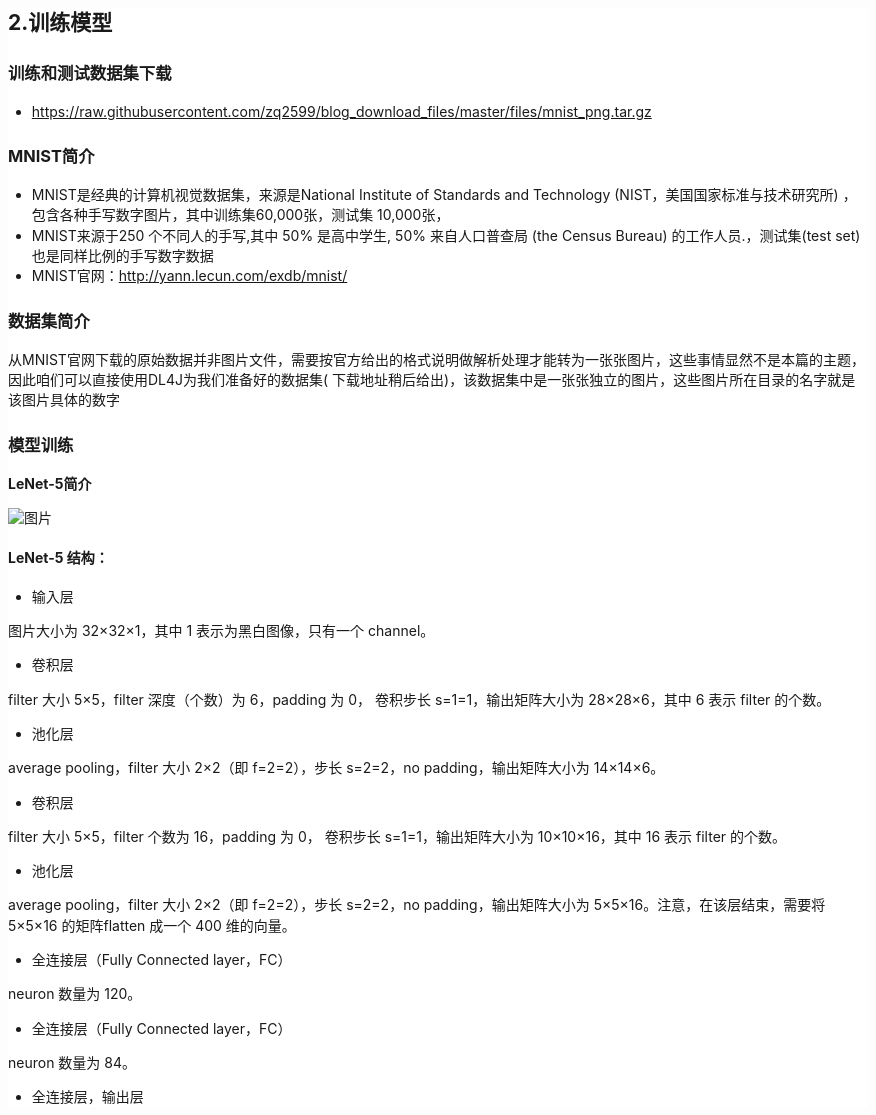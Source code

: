 ## 2.训练模型

### 训练和测试数据集下载

- https://raw.githubusercontent.com/zq2599/blog_download_files/master/files/mnist_png.tar.gz

### MNIST简介

- MNIST是经典的计算机视觉数据集，来源是National Institute of Standards and Technology (NIST，美国国家标准与技术研究所)
  ，包含各种手写数字图片，其中训练集60,000张，测试集 10,000张，
- MNIST来源于250 个不同人的手写,其中 50% 是高中学生, 50% 来自人口普查局 (the Census Bureau) 的工作人员.，测试集(test set)
  也是同样比例的手写数字数据
- MNIST官网：http://yann.lecun.com/exdb/mnist/

### 数据集简介

从MNIST官网下载的原始数据并非图片文件，需要按官方给出的格式说明做解析处理才能转为一张张图片，这些事情显然不是本篇的主题，因此咱们可以直接使用DL4J为我们准备好的数据集(
下载地址稍后给出)，该数据集中是一张张独立的图片，这些图片所在目录的名字就是该图片具体的数字

### 模型训练

**LeNet-5简介**

![图片](https://bitbucket.org/xlc520/blogasset/raw/main/images/2024/640-1724082435445-2.webp)

#### LeNet-5 结构：

- 输入层

图片大小为 32×32×1，其中 1 表示为黑白图像，只有一个 channel。

- 卷积层

filter 大小 5×5，filter 深度（个数）为 6，padding 为 0， 卷积步长 s=1=1，输出矩阵大小为 28×28×6，其中 6 表示 filter 的个数。

- 池化层

average pooling，filter 大小 2×2（即 f=2=2），步长 s=2=2，no padding，输出矩阵大小为 14×14×6。

- 卷积层

filter 大小 5×5，filter 个数为 16，padding 为 0， 卷积步长 s=1=1，输出矩阵大小为 10×10×16，其中 16 表示 filter 的个数。

- 池化层

average pooling，filter 大小 2×2（即 f=2=2），步长 s=2=2，no padding，输出矩阵大小为 5×5×16。注意，在该层结束，需要将 5×5×16
的矩阵flatten 成一个 400 维的向量。

- 全连接层（Fully Connected layer，FC）

neuron 数量为 120。

- 全连接层（Fully Connected layer，FC）

neuron 数量为 84。

- 全连接层，输出层
